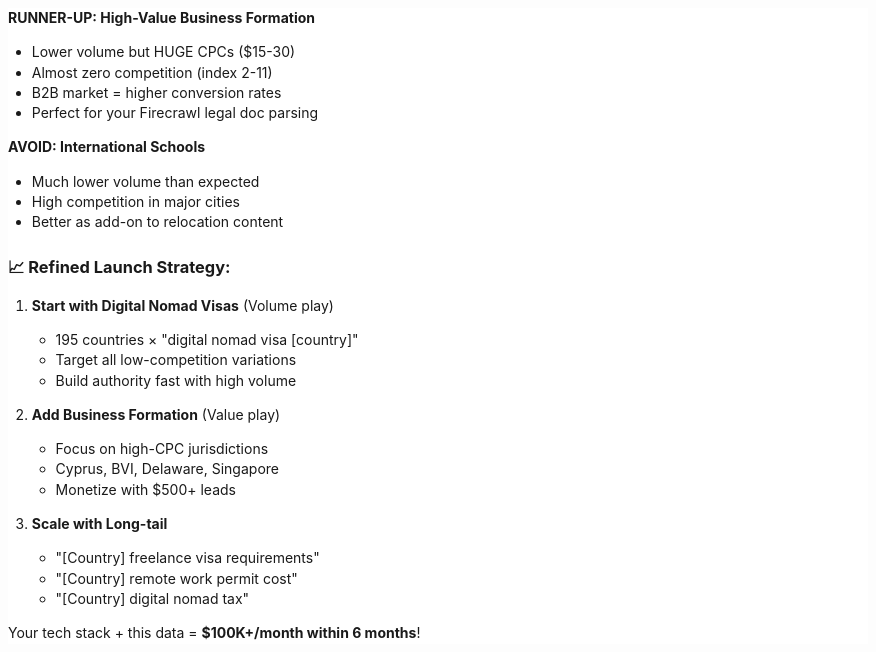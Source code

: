 **RUNNER-UP: High-Value Business Formation**
- Lower volume but HUGE CPCs ($15-30)
- Almost zero competition (index 2-11)
- B2B market = higher conversion rates
- Perfect for your Firecrawl legal doc parsing

**AVOID: International Schools**
- Much lower volume than expected
- High competition in major cities
- Better as add-on to relocation content

### 📈 Refined Launch Strategy:

1. **Start with Digital Nomad Visas** (Volume play)
   - 195 countries × "digital nomad visa [country]"
   - Target all low-competition variations
   - Build authority fast with high volume

2. **Add Business Formation** (Value play)
   - Focus on high-CPC jurisdictions
   - Cyprus, BVI, Delaware, Singapore
   - Monetize with $500+ leads

3. **Scale with Long-tail**
   - "[Country] freelance visa requirements"
   - "[Country] remote work permit cost"
   - "[Country] digital nomad tax"

Your tech stack + this data = **$100K+/month within 6 months**!